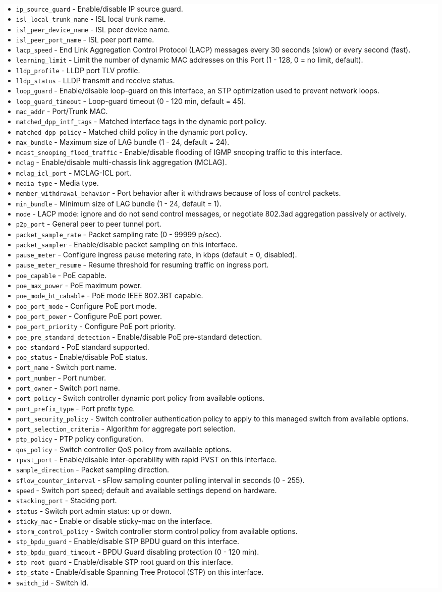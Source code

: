 * `ip_source_guard` - Enable/disable IP source guard.
* `isl_local_trunk_name` - ISL local trunk name.
* `isl_peer_device_name` - ISL peer device name.
* `isl_peer_port_name` - ISL peer port name.
* `lacp_speed` - End Link Aggregation Control Protocol (LACP) messages every 30 seconds (slow) or every second (fast).
* `learning_limit` - Limit the number of dynamic MAC addresses on this Port (1 - 128, 0 = no limit, default).
* `lldp_profile` - LLDP port TLV profile.
* `lldp_status` - LLDP transmit and receive status.
* `loop_guard` - Enable/disable loop-guard on this interface, an STP optimization used to prevent network loops.
* `loop_guard_timeout` - Loop-guard timeout (0 - 120 min, default = 45).
* `mac_addr` - Port/Trunk MAC.
* `matched_dpp_intf_tags` - Matched interface tags in the dynamic port policy.
* `matched_dpp_policy` - Matched child policy in the dynamic port policy.
* `max_bundle` - Maximum size of LAG bundle (1 - 24, default = 24).
* `mcast_snooping_flood_traffic` - Enable/disable flooding of IGMP snooping traffic to this interface.
* `mclag` - Enable/disable multi-chassis link aggregation (MCLAG).
* `mclag_icl_port` - MCLAG-ICL port.
* `media_type` - Media type.
* `member_withdrawal_behavior` - Port behavior after it withdraws because of loss of control packets.
* `min_bundle` - Minimum size of LAG bundle (1 - 24, default = 1).
* `mode` - LACP mode: ignore and do not send control messages, or negotiate 802.3ad aggregation passively or actively.
* `p2p_port` - General peer to peer tunnel port.
* `packet_sample_rate` - Packet sampling rate (0 - 99999 p/sec).
* `packet_sampler` - Enable/disable packet sampling on this interface.
* `pause_meter` - Configure ingress pause metering rate, in kbps (default = 0, disabled).
* `pause_meter_resume` - Resume threshold for resuming traffic on ingress port.
* `poe_capable` - PoE capable.
* `poe_max_power` - PoE maximum power.
* `poe_mode_bt_cabable` - PoE mode IEEE 802.3BT capable.
* `poe_port_mode` - Configure PoE port mode.
* `poe_port_power` - Configure PoE port power.
* `poe_port_priority` - Configure PoE port priority.
* `poe_pre_standard_detection` - Enable/disable PoE pre-standard detection.
* `poe_standard` - PoE standard supported.
* `poe_status` - Enable/disable PoE status.
* `port_name` - Switch port name.
* `port_number` - Port number.
* `port_owner` - Switch port name.
* `port_policy` - Switch controller dynamic port policy from available options.
* `port_prefix_type` - Port prefix type.
* `port_security_policy` - Switch controller authentication policy to apply to this managed switch from available options.
* `port_selection_criteria` - Algorithm for aggregate port selection.
* `ptp_policy` - PTP policy configuration.
* `qos_policy` - Switch controller QoS policy from available options.
* `rpvst_port` - Enable/disable inter-operability with rapid PVST on this interface.
* `sample_direction` - Packet sampling direction.
* `sflow_counter_interval` - sFlow sampling counter polling interval in seconds (0 - 255).
* `speed` - Switch port speed; default and available settings depend on hardware.
* `stacking_port` - Stacking port.
* `status` - Switch port admin status: up or down.
* `sticky_mac` - Enable or disable sticky-mac on the interface.
* `storm_control_policy` - Switch controller storm control policy from available options.
* `stp_bpdu_guard` - Enable/disable STP BPDU guard on this interface.
* `stp_bpdu_guard_timeout` - BPDU Guard disabling protection (0 - 120 min).
* `stp_root_guard` - Enable/disable STP root guard on this interface.
* `stp_state` - Enable/disable Spanning Tree Protocol (STP) on this interface.
* `switch_id` - Switch id.